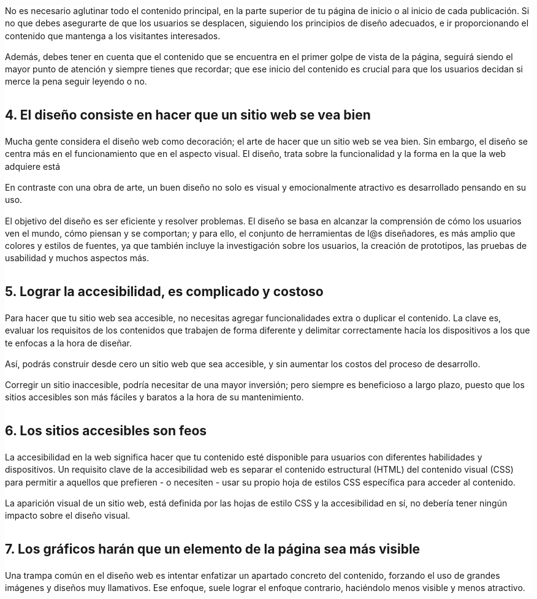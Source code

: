 No es necesario aglutinar todo el contenido principal, en la parte superior de tu página de inicio o al inicio de cada publicación. Si no que debes asegurarte de que los usuarios se desplacen, siguiendo los principios de diseño adecuados, e ir proporcionando el contenido que mantenga a los visitantes interesados.

Además, debes tener en cuenta que el contenido que se encuentra en el primer golpe de vista de la página, seguirá siendo el mayor punto de atención y siempre tienes que recordar; que ese inicio del contenido es crucial para que los usuarios decidan si merce la pena seguir leyendo o no.

## **4. El diseño consiste en hacer que un sitio web se vea bien**

Mucha gente considera el diseño web como decoración; el arte de hacer que un sitio web se vea bien. Sin embargo, el diseño se centra más en el funcionamiento que en el aspecto visual. El diseño, trata sobre la funcionalidad y la forma en la que la web adquiere está

En contraste con una obra de arte, un buen diseño no solo es visual y emocionalmente atractivo es desarrollado pensando en su uso.

El objetivo del diseño es ser eficiente y resolver problemas. El diseño se basa en alcanzar la comprensión de cómo los usuarios ven el mundo, cómo piensan y se comportan; y para ello, el conjunto de herramientas de l@s diseñadores, es más amplio que colores y estilos de fuentes, ya que también incluye la investigación sobre los usuarios, la creación de prototipos, las pruebas de usabilidad y muchos aspectos más.

## **5. Lograr la accesibilidad, es complicado y costoso**

Para hacer que tu sitio web sea accesible, no necesitas agregar funcionalidades extra o duplicar el contenido. La clave es, evaluar los requisitos de los contenidos que trabajen de forma diferente y delimitar correctamente hacía los dispositivos a los que te enfocas a la hora de diseñar.

Así, podrás construir desde cero un sitio web que sea accesible, y sin aumentar los costos del proceso de desarrollo.

Corregir un sitio inaccesible, podría necesitar de una mayor inversión; pero siempre es beneficioso a largo plazo, puesto que los sitios accesibles son más fáciles y baratos a la hora de su mantenimiento.

## **6. Los sitios accesibles son feos**

La accesibilidad en la web significa hacer que tu contenido esté disponible para usuarios con diferentes habilidades y dispositivos. Un requisito clave de la accesibilidad web es separar el contenido estructural (HTML) del contenido visual (CSS) para permitir a aquellos que prefieren - o necesiten - usar su propio hoja de estilos CSS específica para acceder al contenido.

La aparición visual de un sitio web, está definida por las hojas de estilo CSS y la accesibilidad en sí, no debería tener ningún impacto sobre el diseño visual.

## **7. Los gráficos harán que un elemento de la página sea más visible**

Una trampa común en el diseño web es intentar enfatizar un apartado concreto del contenido, forzando el uso de grandes imágenes y diseños muy llamativos. Ese enfoque, suele lograr el enfoque contrario, haciéndolo menos visible y menos atractivo.
